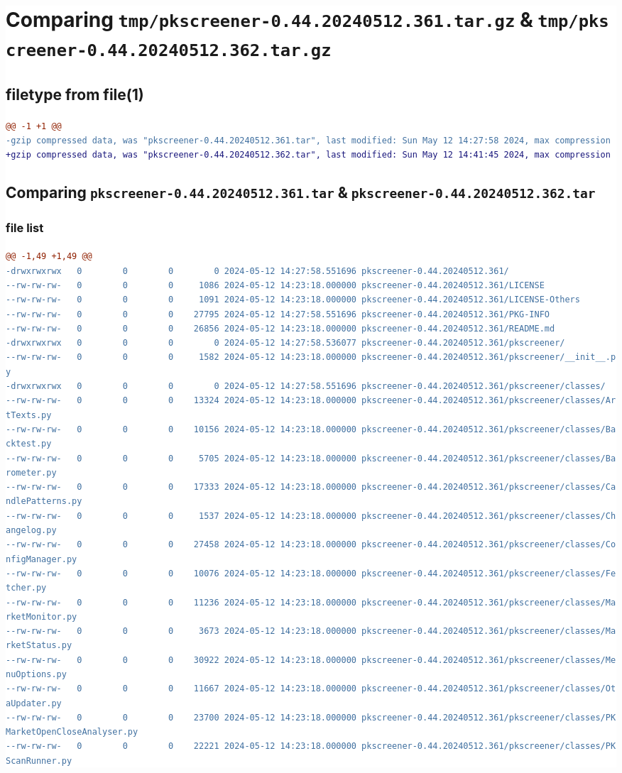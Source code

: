 # Comparing `tmp/pkscreener-0.44.20240512.361.tar.gz` & `tmp/pkscreener-0.44.20240512.362.tar.gz`

## filetype from file(1)

```diff
@@ -1 +1 @@
-gzip compressed data, was "pkscreener-0.44.20240512.361.tar", last modified: Sun May 12 14:27:58 2024, max compression
+gzip compressed data, was "pkscreener-0.44.20240512.362.tar", last modified: Sun May 12 14:41:45 2024, max compression
```

## Comparing `pkscreener-0.44.20240512.361.tar` & `pkscreener-0.44.20240512.362.tar`

### file list

```diff
@@ -1,49 +1,49 @@
-drwxrwxrwx   0        0        0        0 2024-05-12 14:27:58.551696 pkscreener-0.44.20240512.361/
--rw-rw-rw-   0        0        0     1086 2024-05-12 14:23:18.000000 pkscreener-0.44.20240512.361/LICENSE
--rw-rw-rw-   0        0        0     1091 2024-05-12 14:23:18.000000 pkscreener-0.44.20240512.361/LICENSE-Others
--rw-rw-rw-   0        0        0    27795 2024-05-12 14:27:58.551696 pkscreener-0.44.20240512.361/PKG-INFO
--rw-rw-rw-   0        0        0    26856 2024-05-12 14:23:18.000000 pkscreener-0.44.20240512.361/README.md
-drwxrwxrwx   0        0        0        0 2024-05-12 14:27:58.536077 pkscreener-0.44.20240512.361/pkscreener/
--rw-rw-rw-   0        0        0     1582 2024-05-12 14:23:18.000000 pkscreener-0.44.20240512.361/pkscreener/__init__.py
-drwxrwxrwx   0        0        0        0 2024-05-12 14:27:58.551696 pkscreener-0.44.20240512.361/pkscreener/classes/
--rw-rw-rw-   0        0        0    13324 2024-05-12 14:23:18.000000 pkscreener-0.44.20240512.361/pkscreener/classes/ArtTexts.py
--rw-rw-rw-   0        0        0    10156 2024-05-12 14:23:18.000000 pkscreener-0.44.20240512.361/pkscreener/classes/Backtest.py
--rw-rw-rw-   0        0        0     5705 2024-05-12 14:23:18.000000 pkscreener-0.44.20240512.361/pkscreener/classes/Barometer.py
--rw-rw-rw-   0        0        0    17333 2024-05-12 14:23:18.000000 pkscreener-0.44.20240512.361/pkscreener/classes/CandlePatterns.py
--rw-rw-rw-   0        0        0     1537 2024-05-12 14:23:18.000000 pkscreener-0.44.20240512.361/pkscreener/classes/Changelog.py
--rw-rw-rw-   0        0        0    27458 2024-05-12 14:23:18.000000 pkscreener-0.44.20240512.361/pkscreener/classes/ConfigManager.py
--rw-rw-rw-   0        0        0    10076 2024-05-12 14:23:18.000000 pkscreener-0.44.20240512.361/pkscreener/classes/Fetcher.py
--rw-rw-rw-   0        0        0    11236 2024-05-12 14:23:18.000000 pkscreener-0.44.20240512.361/pkscreener/classes/MarketMonitor.py
--rw-rw-rw-   0        0        0     3673 2024-05-12 14:23:18.000000 pkscreener-0.44.20240512.361/pkscreener/classes/MarketStatus.py
--rw-rw-rw-   0        0        0    30922 2024-05-12 14:23:18.000000 pkscreener-0.44.20240512.361/pkscreener/classes/MenuOptions.py
--rw-rw-rw-   0        0        0    11667 2024-05-12 14:23:18.000000 pkscreener-0.44.20240512.361/pkscreener/classes/OtaUpdater.py
--rw-rw-rw-   0        0        0    23700 2024-05-12 14:23:18.000000 pkscreener-0.44.20240512.361/pkscreener/classes/PKMarketOpenCloseAnalyser.py
--rw-rw-rw-   0        0        0    22221 2024-05-12 14:23:18.000000 pkscreener-0.44.20240512.361/pkscreener/classes/PKScanRunner.py
```